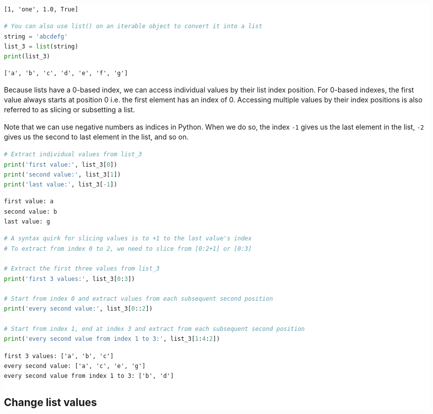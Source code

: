 ```output
[1, 'one', 1.0, True]
```

```python
# You can also use list() on an iterable object to convert it into a list
string = 'abcdefg'  
list_3 = list(string)  
print(list_3)
```

```output
['a', 'b', 'c', 'd', 'e', 'f', 'g']
```

Because lists have a 0-based index, we can access individual values by their list index
position. For 0-based indexes, the first value always starts at position 0 i.e. the
first element has an index of 0. Accessing multiple values by their index positions
is also referred to as slicing or subsetting a list.

Note that we can use negative numbers as indices in Python. When we do so, the index
`-1` gives us the last element in the list, `-2` gives us the second to last element
in the list, and so on.

```python
# Extract individual values from list_3
print('first value:', list_3[0])
print('second value:', list_3[1])
print('last value:', list_3[-1])
```

```output
first value: a
second value: b
last value: g
```

```python
# A syntax quirk for slicing values is to +1 to the last value's index 
# To extract from index 0 to 2, we need to slice from [0:2+1] or [0:3]

# Extract the first three values from list_3
print('first 3 values:', list_3[0:3])

# Start from index 0 and extract values from each subsequent second position
print('every second value:', list_3[0::2])

# Start from index 1, end at index 3 and extract from each subsequent second position
print('every second value from index 1 to 3:', list_3[1:4:2])
```

```output
first 3 values: ['a', 'b', 'c']
every second value: ['a', 'c', 'e', 'g']
every second value from index 1 to 3: ['b', 'd']
```

## Change list values
